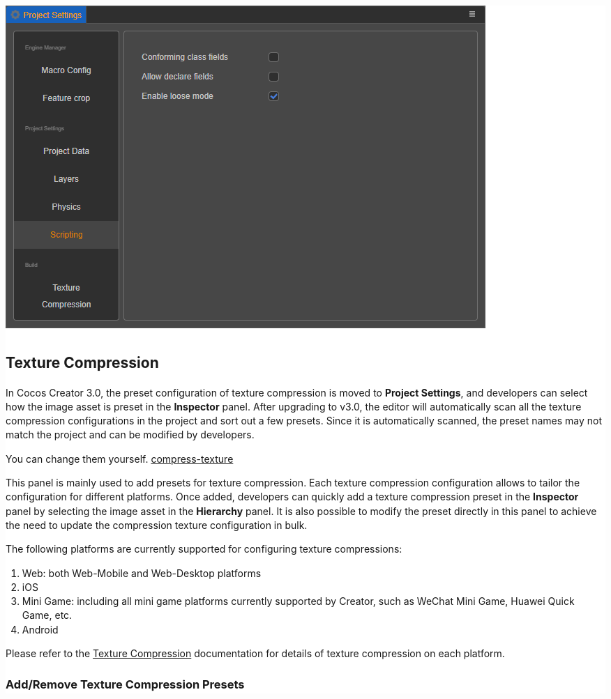 ![scripting](./index/scripting.png)

## Texture Compression

In Cocos Creator 3.0, the preset configuration of texture compression is moved to **Project Settings**, and developers can select how the image asset is preset in the **Inspector** panel. After upgrading to v3.0, the editor will automatically scan all the texture compression configurations in the project and sort out a few presets. Since it is automatically scanned, the preset names may not match the project and can be modified by developers.

You can change them yourself. [compress-texture](./texture-compress/compress-texture.png)

This panel is mainly used to add presets for texture compression. Each texture compression configuration allows to tailor the configuration for different platforms. Once added, developers can quickly add a texture compression preset in the **Inspector** panel by selecting the image asset in the **Hierarchy** panel. It is also possible to modify the preset directly in this panel to achieve the need to update the compression texture configuration in bulk.

The following platforms are currently supported for configuring texture compressions:

1. Web: both Web-Mobile and Web-Desktop platforms
2. iOS
3. Mini Game: including all mini game platforms currently supported by Creator, such as WeChat Mini Game, Huawei Quick Game, etc.
4. Android

Please refer to the [Texture Compression](../../asset/compress-texture.md) documentation for details of texture compression on each platform.

### Add/Remove Texture Compression Presets
